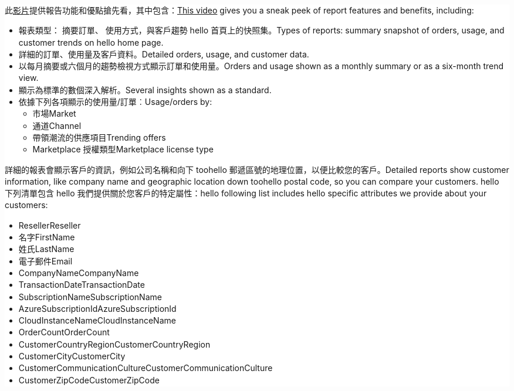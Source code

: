 <span data-ttu-id="05cfb-277">此[影片](https://player.vimeo.com/video/200859918)提供報告功能和優點搶先看，其中包含：</span><span class="sxs-lookup"><span data-stu-id="05cfb-277">[This video](https://player.vimeo.com/video/200859918) gives you a sneak peek of report features and benefits, including:</span></span>

- <span data-ttu-id="05cfb-278">報表類型： 摘要訂單、 使用方式，與客戶趨勢 hello 首頁上的快照集。</span><span class="sxs-lookup"><span data-stu-id="05cfb-278">Types of reports: summary snapshot of orders, usage, and customer trends on hello home page.</span></span>
- <span data-ttu-id="05cfb-279">詳細的訂單、使用量及客戶資料。</span><span class="sxs-lookup"><span data-stu-id="05cfb-279">Detailed orders, usage, and customer data.</span></span>
- <span data-ttu-id="05cfb-280">以每月摘要或六個月的趨勢檢視方式顯示訂單和使用量。</span><span class="sxs-lookup"><span data-stu-id="05cfb-280">Orders and usage shown as a monthly summary or as a six-month trend view.</span></span>
- <span data-ttu-id="05cfb-281">顯示為標準的數個深入解析。</span><span class="sxs-lookup"><span data-stu-id="05cfb-281">Several insights shown as a standard.</span></span>
- <span data-ttu-id="05cfb-282">依據下列各項顯示的使用量/訂單︰</span><span class="sxs-lookup"><span data-stu-id="05cfb-282">Usage/orders by:</span></span>
  - <span data-ttu-id="05cfb-283">市場</span><span class="sxs-lookup"><span data-stu-id="05cfb-283">Market</span></span>
  - <span data-ttu-id="05cfb-284">通道</span><span class="sxs-lookup"><span data-stu-id="05cfb-284">Channel</span></span>
  - <span data-ttu-id="05cfb-285">帶領潮流的供應項目</span><span class="sxs-lookup"><span data-stu-id="05cfb-285">Trending offers</span></span>
  - <span data-ttu-id="05cfb-286">Marketplace 授權類型</span><span class="sxs-lookup"><span data-stu-id="05cfb-286">Marketplace license type</span></span>

<span data-ttu-id="05cfb-287">詳細的報表會顯示客戶的資訊，例如公司名稱和向下 toohello 郵遞區號的地理位置，以便比較您的客戶。</span><span class="sxs-lookup"><span data-stu-id="05cfb-287">Detailed reports show customer information, like company name and geographic location down toohello postal code, so you can compare your customers.</span></span> <span data-ttu-id="05cfb-288">hello 下列清單包含 hello 我們提供關於您客戶的特定屬性：</span><span class="sxs-lookup"><span data-stu-id="05cfb-288">hello following list includes hello specific attributes we provide about your customers:</span></span>

- <span data-ttu-id="05cfb-289">Reseller</span><span class="sxs-lookup"><span data-stu-id="05cfb-289">Reseller</span></span>
- <span data-ttu-id="05cfb-290">名字</span><span class="sxs-lookup"><span data-stu-id="05cfb-290">FirstName</span></span>
- <span data-ttu-id="05cfb-291">姓氏</span><span class="sxs-lookup"><span data-stu-id="05cfb-291">LastName</span></span>
- <span data-ttu-id="05cfb-292">電子郵件</span><span class="sxs-lookup"><span data-stu-id="05cfb-292">Email</span></span>
- <span data-ttu-id="05cfb-293">CompanyName</span><span class="sxs-lookup"><span data-stu-id="05cfb-293">CompanyName</span></span>
- <span data-ttu-id="05cfb-294">TransactionDate</span><span class="sxs-lookup"><span data-stu-id="05cfb-294">TransactionDate</span></span>
- <span data-ttu-id="05cfb-295">SubscriptionName</span><span class="sxs-lookup"><span data-stu-id="05cfb-295">SubscriptionName</span></span>
- <span data-ttu-id="05cfb-296">AzureSubscriptionId</span><span class="sxs-lookup"><span data-stu-id="05cfb-296">AzureSubscriptionId</span></span>
- <span data-ttu-id="05cfb-297">CloudInstanceName</span><span class="sxs-lookup"><span data-stu-id="05cfb-297">CloudInstanceName</span></span>
- <span data-ttu-id="05cfb-298">OrderCount</span><span class="sxs-lookup"><span data-stu-id="05cfb-298">OrderCount</span></span>
- <span data-ttu-id="05cfb-299">CustomerCountryRegion</span><span class="sxs-lookup"><span data-stu-id="05cfb-299">CustomerCountryRegion</span></span>
- <span data-ttu-id="05cfb-300">CustomerCity</span><span class="sxs-lookup"><span data-stu-id="05cfb-300">CustomerCity</span></span>
- <span data-ttu-id="05cfb-301">CustomerCommunicationCulture</span><span class="sxs-lookup"><span data-stu-id="05cfb-301">CustomerCommunicationCulture</span></span>
- <span data-ttu-id="05cfb-302">CustomerZipCode</span><span class="sxs-lookup"><span data-stu-id="05cfb-302">CustomerZipCode</span></span>
